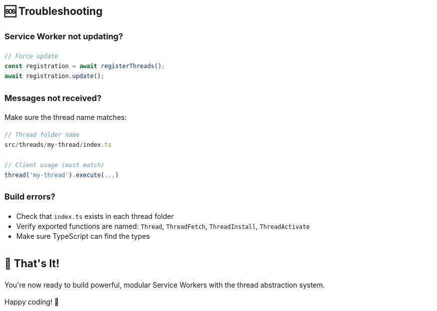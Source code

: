 ## 🆘 Troubleshooting

### Service Worker not updating?

```typescript
// Force update
const registration = await registerThreads();
await registration.update();
```

### Messages not received?

Make sure the thread name matches:

```typescript
// Thread folder name
src/threads/my-thread/index.ts

// Client usage (must match)
thread('my-thread').execute(...)
```

### Build errors?

- Check that `index.ts` exists in each thread folder
- Verify exported functions are named: `Thread`, `ThreadFetch`, `ThreadInstall`, `ThreadActivate`
- Make sure TypeScript can find the types

## 🎉 That's It!

You're now ready to build powerful, modular Service Workers with the thread abstraction system.

Happy coding! 🚀
